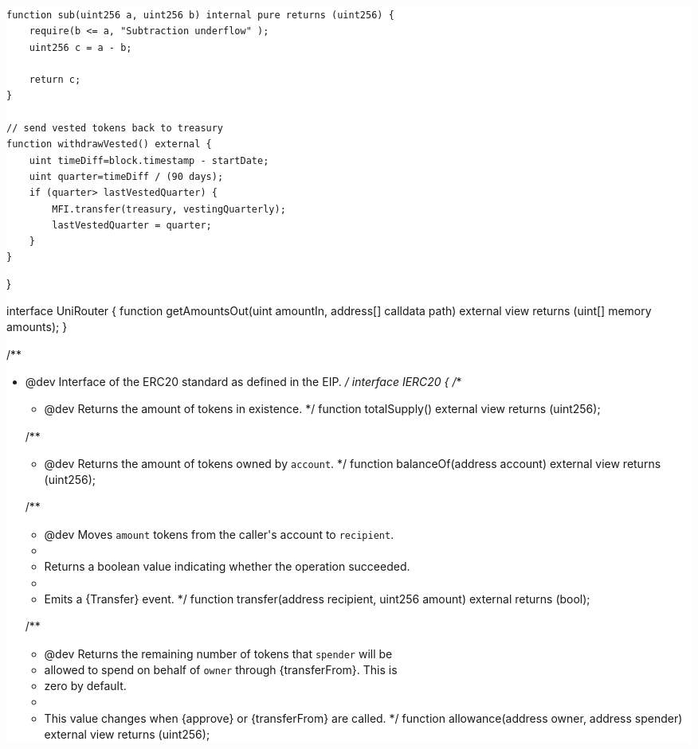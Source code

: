     function sub(uint256 a, uint256 b) internal pure returns (uint256) {
        require(b <= a, "Subtraction underflow" ); 
        uint256 c = a - b; 
        
        return c; 
    } 
    
    // send vested tokens back to treasury 
    function withdrawVested() external { 
        uint timeDiff=block.timestamp - startDate; 
        uint quarter=timeDiff / (90 days); 
        if (quarter> lastVestedQuarter) {
            MFI.transfer(treasury, vestingQuarterly);
            lastVestedQuarter = quarter;
        }
    }
}

interface UniRouter {
    function getAmountsOut(uint amountIn, address[] calldata path)
        external view returns (uint[] memory amounts);
}

/**
* @dev Interface of the ERC20 standard as defined in the EIP.
*/
interface IERC20 {
    /**
    * @dev Returns the amount of tokens in existence.
    */
    function totalSupply() external view returns (uint256);

    /**
    * @dev Returns the amount of tokens owned by `account`.
    */
    function balanceOf(address account) external view returns (uint256);

    /**
    * @dev Moves `amount` tokens from the caller's account to `recipient`.
    *
    * Returns a boolean value indicating whether the operation succeeded.
    *
    * Emits a {Transfer} event.
    */
    function transfer(address recipient, uint256 amount) external returns (bool);

    /**
    * @dev Returns the remaining number of tokens that `spender` will be
    * allowed to spend on behalf of `owner` through {transferFrom}. This is
    * zero by default.
    *
    * This value changes when {approve} or {transferFrom} are called.
    */
    function allowance(address owner, address spender) external view returns (uint256);
